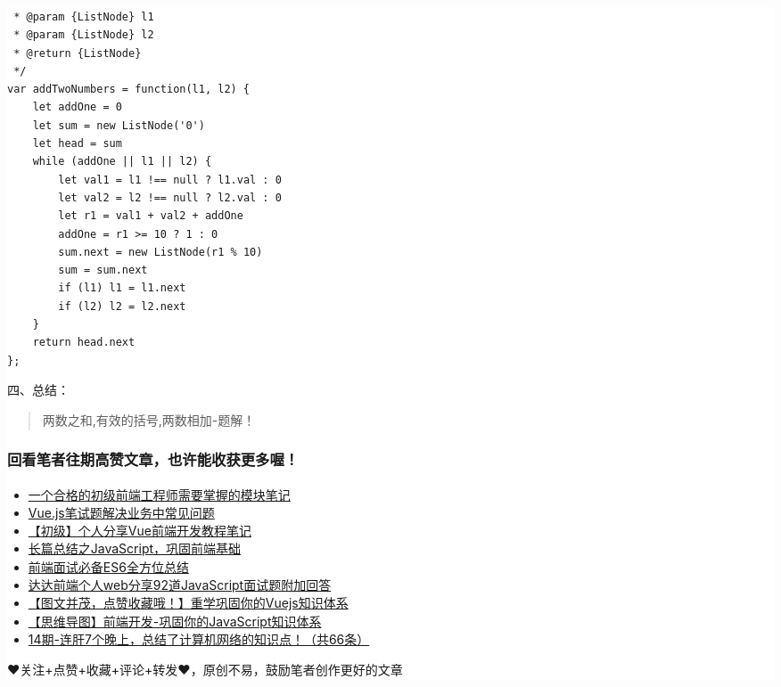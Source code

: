 ```
 * @param {ListNode} l1
 * @param {ListNode} l2
 * @return {ListNode}
 */
var addTwoNumbers = function(l1, l2) {
    let addOne = 0
    let sum = new ListNode('0')
    let head = sum
    while (addOne || l1 || l2) {
        let val1 = l1 !== null ? l1.val : 0
        let val2 = l2 !== null ? l2.val : 0
        let r1 = val1 + val2 + addOne
        addOne = r1 >= 10 ? 1 : 0
        sum.next = new ListNode(r1 % 10)
        sum = sum.next 
        if (l1) l1 = l1.next 
        if (l2) l2 = l2.next 
    }
    return head.next
};
```

四、总结：

> 两数之和,有效的括号,两数相加-题解！

### 回看笔者往期高赞文章，也许能收获更多喔！

- [一个合格的初级前端工程师需要掌握的模块笔记](https://juejin.cn/post/6925197705832562696)
- [Vue.js笔试题解决业务中常见问题](https://juejin.cn/post/6916664414422695949)
- [【初级】个人分享Vue前端开发教程笔记](https://juejin.cn/post/6923946134025191432)
- [长篇总结之JavaScript，巩固前端基础](https://juejin.cn/post/6844904078934278158)
- [前端面试必备ES6全方位总结](https://juejin.cn/post/6844904067764846600)
- [达达前端个人web分享92道JavaScript面试题附加回答](https://juejin.cn/post/6913480482638266382)
- [【图文并茂，点赞收藏哦！】重学巩固你的Vuejs知识体系](https://juejin.cn/post/6844904117337341959)
- [【思维导图】前端开发-巩固你的JavaScript知识体系](https://juejin.cn/post/6844904106243391495)
- [14期-连肝7个晚上，总结了计算机网络的知识点！（共66条）](https://juejin.cn/post/6850037263116533773)

❤️关注+点赞+收藏+评论+转发❤️，原创不易，鼓励笔者创作更好的文章
